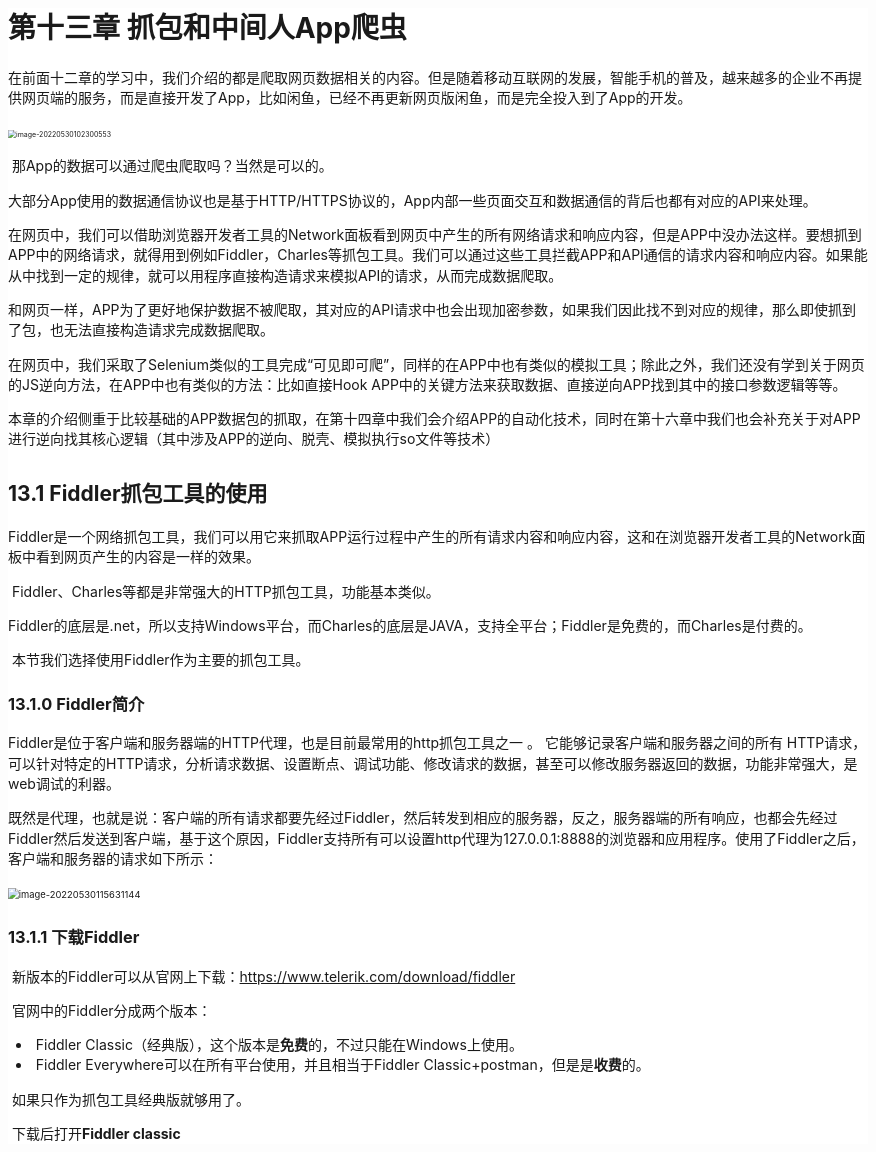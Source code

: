 # 第十三章 抓包和中间人App爬虫

​	在前面十二章的学习中，我们介绍的都是爬取网页数据相关的内容。但是随着移动互联网的发展，智能手机的普及，越来越多的企业不再提供网页端的服务，而是直接开发了App，比如闲鱼，已经不再更新网页版闲鱼，而是完全投入到了App的开发。

<img src="C:\Users\ACG1314\AppData\Roaming\Typora\typora-user-images\image-20220530102300553.png" alt="image-20220530102300553" style="zoom:50%;" />

​	那App的数据可以通过爬虫爬取吗？当然是可以的。

​	大部分App使用的数据通信协议也是基于HTTP/HTTPS协议的，App内部一些页面交互和数据通信的背后也都有对应的API来处理。

​	在网页中，我们可以借助浏览器开发者工具的Network面板看到网页中产生的所有网络请求和响应内容，但是APP中没办法这样。要想抓到APP中的网络请求，就得用到例如Fiddler，Charles等抓包工具。我们可以通过这些工具拦截APP和API通信的请求内容和响应内容。如果能从中找到一定的规律，就可以用程序直接构造请求来模拟API的请求，从而完成数据爬取。

​	和网页一样，APP为了更好地保护数据不被爬取，其对应的API请求中也会出现加密参数，如果我们因此找不到对应的规律，那么即使抓到了包，也无法直接构造请求完成数据爬取。

​	在网页中，我们采取了Selenium类似的工具完成“可见即可爬”，同样的在APP中也有类似的模拟工具；除此之外，我们还没有学到关于网页的JS逆向方法，在APP中也有类似的方法：比如直接Hook APP中的关键方法来获取数据、直接逆向APP找到其中的接口参数逻辑等等。

​	本章的介绍侧重于比较基础的APP数据包的抓取，在第十四章中我们会介绍APP的自动化技术，同时在第十六章中我们也会补充关于对APP进行逆向找其核心逻辑（其中涉及APP的逆向、脱壳、模拟执行so文件等技术）



## 13.1 Fiddler抓包工具的使用

​	Fiddler是一个网络抓包工具，我们可以用它来抓取APP运行过程中产生的所有请求内容和响应内容，这和在浏览器开发者工具的Network面板中看到网页产生的内容是一样的效果。

​	Fiddler、Charles等都是非常强大的HTTP抓包工具，功能基本类似。

​	Fiddler的底层是.net，所以支持Windows平台，而Charles的底层是JAVA，支持全平台；Fiddler是免费的，而Charles是付费的。

​	本节我们选择使用Fiddler作为主要的抓包工具。

### 13.1.0 Fiddler简介

​	Fiddler是位于客户端和服务器端的HTTP代理，也是目前最常用的http抓包工具之一 。 它能够记录客户端和服务器之间的所有 HTTP请求，可以针对特定的HTTP请求，分析请求数据、设置断点、调试功能、修改请求的数据，甚至可以修改服务器返回的数据，功能非常强大，是web调试的利器。

​	既然是代理，也就是说：客户端的所有请求都要先经过Fiddler，然后转发到相应的服务器，反之，服务器端的所有响应，也都会先经过Fiddler然后发送到客户端，基于这个原因，Fiddler支持所有可以设置http代理为127.0.0.1:8888的浏览器和应用程序。使用了Fiddler之后，客户端和服务器的请求如下所示：

<img src="C:\Users\ACG1314\AppData\Roaming\Typora\typora-user-images\image-20220530115631144.png" alt="image-20220530115631144" style="zoom:67%;" />

### 13.1.1 下载Fiddler

​	新版本的Fiddler可以从官网上下载：https://www.telerik.com/download/fiddler

​	官网中的Fiddler分成两个版本：

- ​	Fiddler Classic（经典版），这个版本是**免费**的，不过只能在Windows上使用。
- ​	Fiddler Everywhere可以在所有平台使用，并且相当于Fiddler Classic+postman，但是是**收费**的。



​	如果只作为抓包工具经典版就够用了。

​	下载后打开**Fiddler classic**
